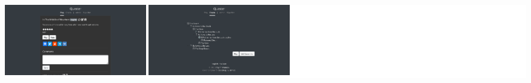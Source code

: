 [<img width="233px" src="readme/screenshots/2-for-preview-1-pre.png" />](https://github.com/artyom-mameev/quester/blob/master/readme/screenshots/2-for-preview-1-full.png?raw=true) [<img width="233px" src="readme/screenshots/2-for-preview-2-pre.png" />](https://github.com/artyom-mameev/quester/blob/master/readme/screenshots/2-for-preview-2-full.png?raw=true)